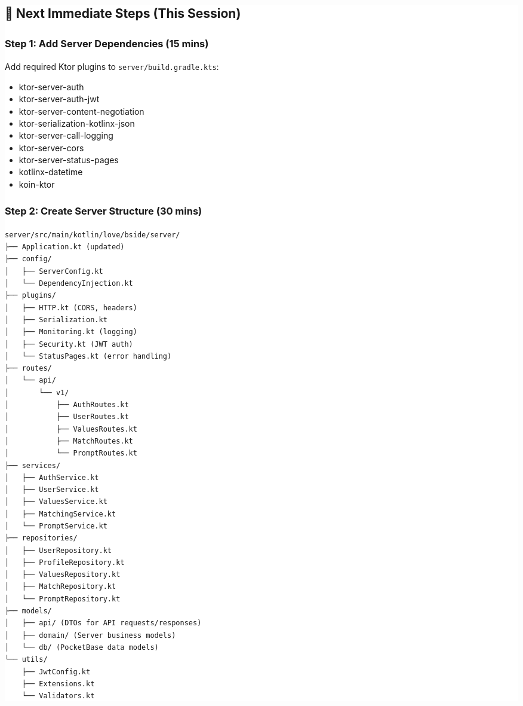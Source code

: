 
## 🚀 Next Immediate Steps (This Session)

### Step 1: Add Server Dependencies (15 mins)
Add required Ktor plugins to `server/build.gradle.kts`:
- ktor-server-auth
- ktor-server-auth-jwt
- ktor-server-content-negotiation
- ktor-serialization-kotlinx-json
- ktor-server-call-logging
- ktor-server-cors
- ktor-server-status-pages
- kotlinx-datetime
- koin-ktor

### Step 2: Create Server Structure (30 mins)
```
server/src/main/kotlin/love/bside/server/
├── Application.kt (updated)
├── config/
│   ├── ServerConfig.kt
│   └── DependencyInjection.kt
├── plugins/
│   ├── HTTP.kt (CORS, headers)
│   ├── Serialization.kt
│   ├── Monitoring.kt (logging)
│   ├── Security.kt (JWT auth)
│   └── StatusPages.kt (error handling)
├── routes/
│   └── api/
│       └── v1/
│           ├── AuthRoutes.kt
│           ├── UserRoutes.kt
│           ├── ValuesRoutes.kt
│           ├── MatchRoutes.kt
│           └── PromptRoutes.kt
├── services/
│   ├── AuthService.kt
│   ├── UserService.kt
│   ├── ValuesService.kt
│   ├── MatchingService.kt
│   └── PromptService.kt
├── repositories/
│   ├── UserRepository.kt
│   ├── ProfileRepository.kt
│   ├── ValuesRepository.kt
│   ├── MatchRepository.kt
│   └── PromptRepository.kt
├── models/
│   ├── api/ (DTOs for API requests/responses)
│   ├── domain/ (Server business models)
│   └── db/ (PocketBase data models)
└── utils/
    ├── JwtConfig.kt
    ├── Extensions.kt
    └── Validators.kt
```
